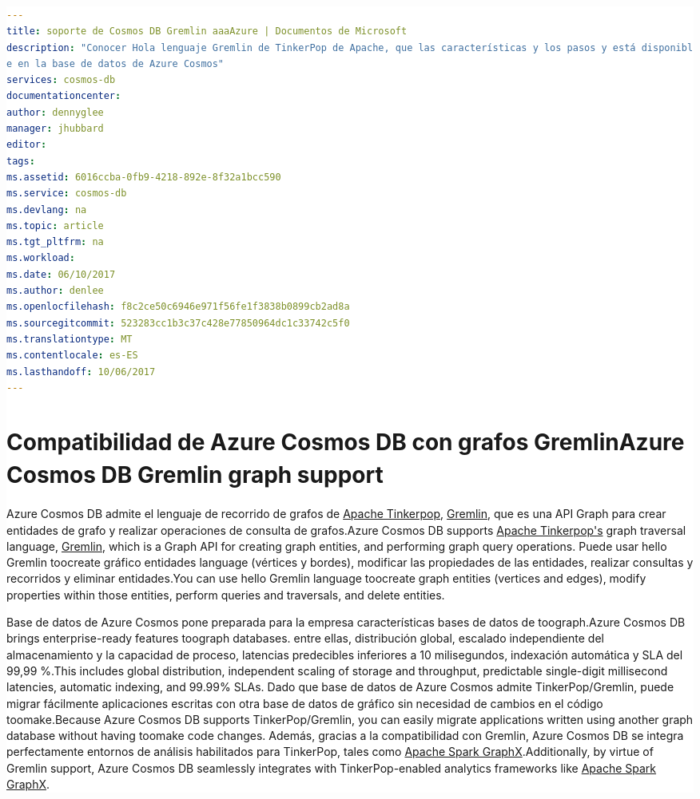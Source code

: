 ```yaml
---
title: soporte de Cosmos DB Gremlin aaaAzure | Documentos de Microsoft
description: "Conocer Hola lenguaje Gremlin de TinkerPop de Apache, que las características y los pasos y está disponible en la base de datos de Azure Cosmos"
services: cosmos-db
documentationcenter: 
author: dennyglee
manager: jhubbard
editor: 
tags: 
ms.assetid: 6016ccba-0fb9-4218-892e-8f32a1bcc590
ms.service: cosmos-db
ms.devlang: na
ms.topic: article
ms.tgt_pltfrm: na
ms.workload: 
ms.date: 06/10/2017
ms.author: denlee
ms.openlocfilehash: f8c2ce50c6946e971f56fe1f3838b0899cb2ad8a
ms.sourcegitcommit: 523283cc1b3c37c428e77850964dc1c33742c5f0
ms.translationtype: MT
ms.contentlocale: es-ES
ms.lasthandoff: 10/06/2017
---
```

# <a name="azure-cosmos-db-gremlin-graph-support"></a><span data-ttu-id="2f0ae-103">Compatibilidad de Azure Cosmos DB con grafos Gremlin</span><span class="sxs-lookup"><span data-stu-id="2f0ae-103">Azure Cosmos DB Gremlin graph support</span></span>
<span data-ttu-id="2f0ae-104">Azure Cosmos DB admite el lenguaje de recorrido de grafos de [Apache Tinkerpop](http://tinkerpop.apache.org), [Gremlin](http://tinkerpop.apache.org/docs/current/reference/#graph-traversal-steps), que es una API Graph para crear entidades de grafo y realizar operaciones de consulta de grafos.</span><span class="sxs-lookup"><span data-stu-id="2f0ae-104">Azure Cosmos DB supports [Apache Tinkerpop's](http://tinkerpop.apache.org) graph traversal language, [Gremlin](http://tinkerpop.apache.org/docs/current/reference/#graph-traversal-steps), which is a Graph API for creating graph entities, and performing graph query operations.</span></span> <span data-ttu-id="2f0ae-105">Puede usar hello Gremlin toocreate gráfico entidades language (vértices y bordes), modificar las propiedades de las entidades, realizar consultas y recorridos y eliminar entidades.</span><span class="sxs-lookup"><span data-stu-id="2f0ae-105">You can use hello Gremlin language toocreate graph entities (vertices and edges), modify properties within those entities, perform queries and traversals, and delete entities.</span></span> 

<span data-ttu-id="2f0ae-106">Base de datos de Azure Cosmos pone preparada para la empresa características bases de datos de toograph.</span><span class="sxs-lookup"><span data-stu-id="2f0ae-106">Azure Cosmos DB brings enterprise-ready features toograph databases.</span></span> <span data-ttu-id="2f0ae-107">entre ellas, distribución global, escalado independiente del almacenamiento y la capacidad de proceso, latencias predecibles inferiores a 10 milisegundos, indexación automática y SLA del 99,99 %.</span><span class="sxs-lookup"><span data-stu-id="2f0ae-107">This includes global distribution, independent scaling of storage and throughput, predictable single-digit millisecond latencies, automatic indexing, and 99.99% SLAs.</span></span> <span data-ttu-id="2f0ae-108">Dado que base de datos de Azure Cosmos admite TinkerPop/Gremlin, puede migrar fácilmente aplicaciones escritas con otra base de datos de gráfico sin necesidad de cambios en el código toomake.</span><span class="sxs-lookup"><span data-stu-id="2f0ae-108">Because Azure Cosmos DB supports TinkerPop/Gremlin, you can easily migrate applications written using another graph database without having toomake code changes.</span></span> <span data-ttu-id="2f0ae-109">Además, gracias a la compatibilidad con Gremlin, Azure Cosmos DB se integra perfectamente entornos de análisis habilitados para TinkerPop, tales como [Apache Spark GraphX](http://spark.apache.org/graphx/).</span><span class="sxs-lookup"><span data-stu-id="2f0ae-109">Additionally, by virtue of Gremlin support, Azure Cosmos DB seamlessly integrates with TinkerPop-enabled analytics frameworks like [Apache Spark GraphX](http://spark.apache.org/graphx/).</span></span> 
